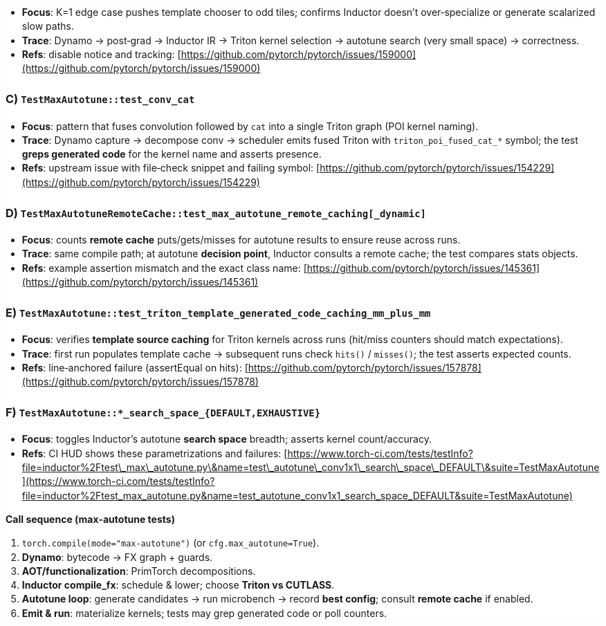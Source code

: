 * **Focus**: K=1 edge case pushes template chooser to odd tiles; confirms Inductor doesn’t over‑specialize or generate scalarized slow paths.
* **Trace**: Dynamo → post‑grad → Inductor IR → Triton kernel selection → autotune search (very small space) → correctness.
* **Refs**: disable notice and tracking: [https://github.com/pytorch/pytorch/issues/159000](https://github.com/pytorch/pytorch/issues/159000)

### C) `TestMaxAutotune::test_conv_cat`

* **Focus**: pattern that fuses convolution followed by `cat` into a single Triton graph (POI kernel naming).
* **Trace**: Dynamo capture → decompose conv → scheduler emits fused Triton with `triton_poi_fused_cat_*` symbol; the test
  **greps generated code** for the kernel name and asserts presence.
* **Refs**: upstream issue with file‑check snippet and failing symbol: [https://github.com/pytorch/pytorch/issues/154229](https://github.com/pytorch/pytorch/issues/154229)

### D) `TestMaxAutotuneRemoteCache::test_max_autotune_remote_caching[_dynamic]`

* **Focus**: counts **remote cache** puts/gets/misses for autotune results to ensure reuse across runs.
* **Trace**: same compile path; at autotune **decision point**, Inductor consults a remote cache; the test compares stats objects.
* **Refs**: example assertion mismatch and the exact class name: [https://github.com/pytorch/pytorch/issues/145361](https://github.com/pytorch/pytorch/issues/145361)

### E) `TestMaxAutotune::test_triton_template_generated_code_caching_mm_plus_mm`

* **Focus**: verifies **template source caching** for Triton kernels across runs (hit/miss counters should match expectations).
* **Trace**: first run populates template cache → subsequent runs check `hits()` / `misses()`; the test asserts expected counts.
* **Refs**: line‑anchored failure (assertEqual on hits): [https://github.com/pytorch/pytorch/issues/157878](https://github.com/pytorch/pytorch/issues/157878)

### F) `TestMaxAutotune::*_search_space_{DEFAULT,EXHAUSTIVE}`

* **Focus**: toggles Inductor’s autotune **search space** breadth; asserts kernel count/accuracy.
* **Refs**: CI HUD shows these parametrizations and failures: [https://www.torch-ci.com/tests/testInfo?file=inductor%2Ftest\_max\_autotune.py\&name=test\_autotune\_conv1x1\_search\_space\_DEFAULT\&suite=TestMaxAutotune](https://www.torch-ci.com/tests/testInfo?file=inductor%2Ftest_max_autotune.py&name=test_autotune_conv1x1_search_space_DEFAULT&suite=TestMaxAutotune)

**Call sequence (max‑autotune tests)**

1. `torch.compile(mode="max-autotune")` (or `cfg.max_autotune=True`).
2. **Dynamo**: bytecode → FX graph + guards.
3. **AOT/functionalization**: PrimTorch decompositions.
4. **Inductor compile\_fx**: schedule & lower; choose **Triton vs CUTLASS**.
5. **Autotune loop**: generate candidates → run microbench → record **best config**; consult **remote cache** if enabled.
6. **Emit & run**: materialize kernels; tests may grep generated code or poll counters.
